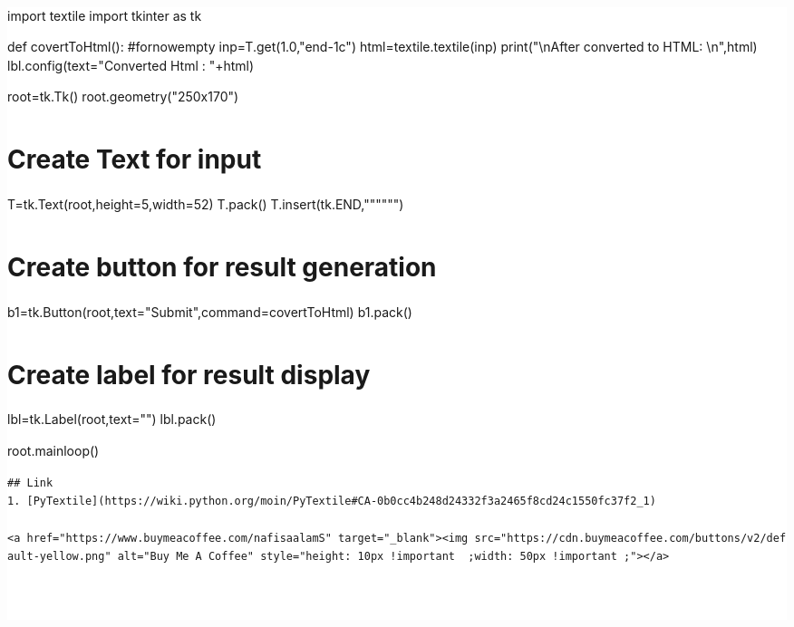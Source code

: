 import textile
import tkinter as tk

def covertToHtml():
    #fornowempty
    inp=T.get(1.0,"end-1c")
    html=textile.textile(inp)
    print("\nAfter converted to HTML: \n",html)
    lbl.config(text="Converted Html : "+html)

root=tk.Tk()
root.geometry("250x170")

# Create Text for input
T=tk.Text(root,height=5,width=52)
T.pack()
T.insert(tk.END,"""""")

# Create button for result generation
b1=tk.Button(root,text="Submit",command=covertToHtml)
b1.pack()

# Create label for result display
lbl=tk.Label(root,text="")
lbl.pack()

root.mainloop()

```
## Link 
1. [PyTextile](https://wiki.python.org/moin/PyTextile#CA-0b0cc4b248d24332f3a2465f8cd24c1550fc37f2_1) 
 
<a href="https://www.buymeacoffee.com/nafisaalamS" target="_blank"><img src="https://cdn.buymeacoffee.com/buttons/v2/default-yellow.png" alt="Buy Me A Coffee" style="height: 10px !important  ;width: 50px !important ;"></a>


 